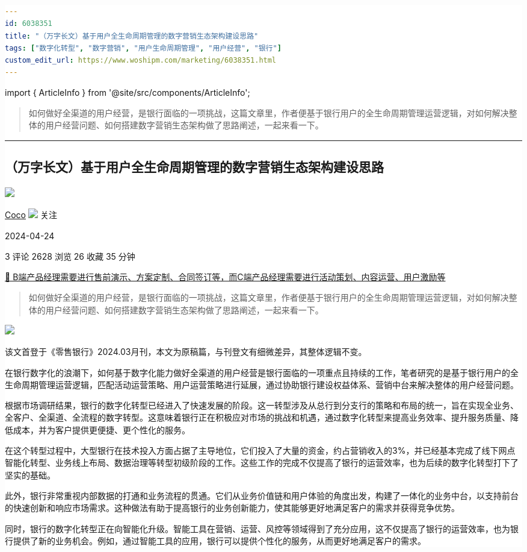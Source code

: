 ```yaml
---
id: 6038351
title: "（万字长文）基于用户全生命周期管理的数字营销生态架构建设思路"
tags: ["数字化转型", "数字营销", "用户生命周期管理", "用户经营", "银行"]
custom_edit_url: https://www.woshipm.com/marketing/6038351.html
---
```

import { ArticleInfo } from '@site/src/components/ArticleInfo';

<ArticleInfo
    author="Coco"
    authorLink="https://www.woshipm.com/u/1301179"
    published="2024-04-24"
    views={2628}
    comments={3}
    collects={26}
/>

> 如何做好全渠道的用户经营，是银行面临的一项挑战，这篇文章里，作者便基于银行用户的全生命周期管理运营逻辑，对如何解决整体的用户经营问题、如何搭建数字营销生态架构做了思路阐述，一起来看一下。

---

## （万字长文）基于用户全生命周期管理的数字营销生态架构建设思路

[![](https://static.woshipm.com/view/woshipm_api_def_20230830111359_4911.png?imageView2/1/w/72/h/72/q/100)](https://www.woshipm.com/u/1301179)

[Coco](https://www.woshipm.com/u/1301179) ![](https://static.woshipm.com/tag/1101_1@2x.png) 关注

2024-04-24

3 评论 2628 浏览 26 收藏 35 分钟

[🔗 B端产品经理需要进行售前演示、方案定制、合同签订等，而C端产品经理需要进行活动策划、内容运营、用户激励等](https://ke.qidianla.com/courses/bcpm)

> 如何做好全渠道的用户经营，是银行面临的一项挑战，这篇文章里，作者便基于银行用户的全生命周期管理运营逻辑，对如何解决整体的用户经营问题、如何搭建数字营销生态架构做了思路阐述，一起来看一下。

![](https://image.woshipm.com/2023/04/17/55ad1a9e-dcf5-11ed-a8f2-00163e0b5ff3.png)

该文首登于《零售银行》2024.03月刊，本文为原稿篇，与刊登文有细微差异，其整体逻辑不变。

在银行数字化的浪潮下，如何基于数字化能力做好全渠道的用户经营是银行面临的一项重点且持续的工作，笔者研究的是基于银行用户的全生命周期管理运营逻辑，匹配活动运营策略、用户运营策略进行延展，通过协助银行建设权益体系、营销中台来解决整体的用户经营问题。

根据市场调研结果，银行的数字化转型已经进入了快速发展的阶段。这一转型涉及从总行到分支行的策略和布局的统一，旨在实现全业务、全客户、全渠道、全流程的数字转型。这意味着银行正在积极应对市场的挑战和机遇，通过数字化转型来提高业务效率、提升服务质量、降低成本，并为客户提供更便捷、更个性化的服务。

在这个转型过程中，大型银行在技术投入方面占据了主导地位，它们投入了大量的资金，约占营销收入的3%，并已经基本完成了线下网点智能化转型、业务线上布局、数据治理等转型初级阶段的工作。这些工作的完成不仅提高了银行的运营效率，也为后续的数字化转型打下了坚实的基础。

此外，银行非常重视内部数据的打通和业务流程的贯通。它们从业务价值链和用户体验的角度出发，构建了一体化的业务中台，以支持前台的快速创新和响应市场需求。这种做法有助于提高银行的业务创新能力，使其能够更好地满足客户的需求并获得竞争优势。

同时，银行的数字化转型正在向智能化升级。智能工具在营销、运营、风控等领域得到了充分应用，这不仅提高了银行的运营效率，也为银行提供了新的业务机会。例如，通过智能工具的应用，银行可以提供个性化的服务，从而更好地满足客户的需求。
